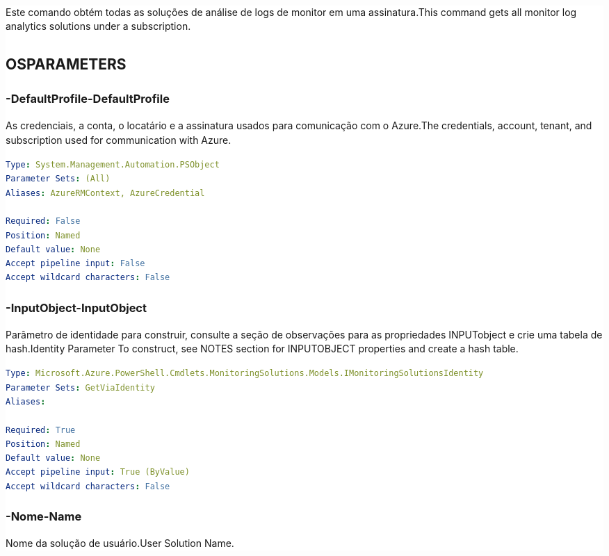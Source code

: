 <span data-ttu-id="ab03e-121">Este comando obtém todas as soluções de análise de logs de monitor em uma assinatura.</span><span class="sxs-lookup"><span data-stu-id="ab03e-121">This command gets all monitor log analytics solutions under a subscription.</span></span>

## <span data-ttu-id="ab03e-122">OS</span><span class="sxs-lookup"><span data-stu-id="ab03e-122">PARAMETERS</span></span>

### <span data-ttu-id="ab03e-123">-DefaultProfile</span><span class="sxs-lookup"><span data-stu-id="ab03e-123">-DefaultProfile</span></span>
<span data-ttu-id="ab03e-124">As credenciais, a conta, o locatário e a assinatura usados para comunicação com o Azure.</span><span class="sxs-lookup"><span data-stu-id="ab03e-124">The credentials, account, tenant, and subscription used for communication with Azure.</span></span>

```yaml
Type: System.Management.Automation.PSObject
Parameter Sets: (All)
Aliases: AzureRMContext, AzureCredential

Required: False
Position: Named
Default value: None
Accept pipeline input: False
Accept wildcard characters: False
```

### <span data-ttu-id="ab03e-125">-InputObject</span><span class="sxs-lookup"><span data-stu-id="ab03e-125">-InputObject</span></span>
<span data-ttu-id="ab03e-126">Parâmetro de identidade para construir, consulte a seção de observações para as propriedades INPUTobject e crie uma tabela de hash.</span><span class="sxs-lookup"><span data-stu-id="ab03e-126">Identity Parameter To construct, see NOTES section for INPUTOBJECT properties and create a hash table.</span></span>

```yaml
Type: Microsoft.Azure.PowerShell.Cmdlets.MonitoringSolutions.Models.IMonitoringSolutionsIdentity
Parameter Sets: GetViaIdentity
Aliases:

Required: True
Position: Named
Default value: None
Accept pipeline input: True (ByValue)
Accept wildcard characters: False
```

### <span data-ttu-id="ab03e-127">-Nome</span><span class="sxs-lookup"><span data-stu-id="ab03e-127">-Name</span></span>
<span data-ttu-id="ab03e-128">Nome da solução de usuário.</span><span class="sxs-lookup"><span data-stu-id="ab03e-128">User Solution Name.</span></span>
